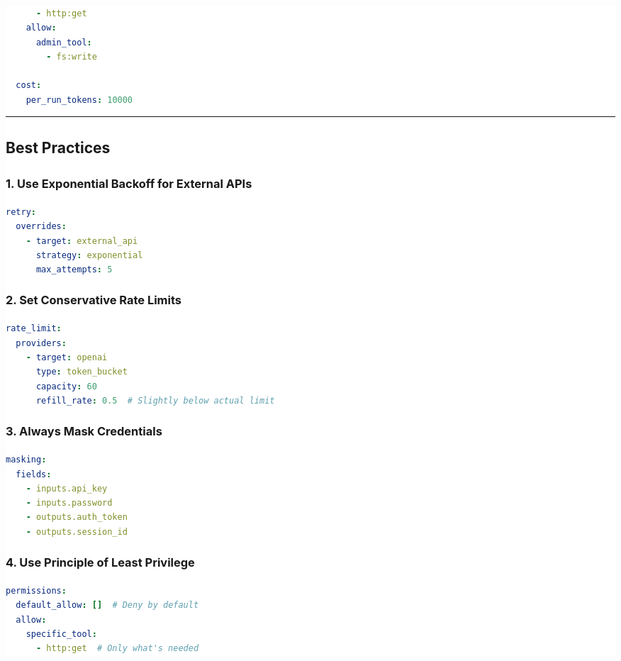 ```yaml
      - http:get
    allow:
      admin_tool:
        - fs:write
  
  cost:
    per_run_tokens: 10000
```

---

## Best Practices

### 1. Use Exponential Backoff for External APIs

```yaml
retry:
  overrides:
    - target: external_api
      strategy: exponential
      max_attempts: 5
```

### 2. Set Conservative Rate Limits

```yaml
rate_limit:
  providers:
    - target: openai
      type: token_bucket
      capacity: 60
      refill_rate: 0.5  # Slightly below actual limit
```

### 3. Always Mask Credentials

```yaml
masking:
  fields:
    - inputs.api_key
    - inputs.password
    - outputs.auth_token
    - outputs.session_id
```

### 4. Use Principle of Least Privilege

```yaml
permissions:
  default_allow: []  # Deny by default
  allow:
    specific_tool:
      - http:get  # Only what's needed
```
